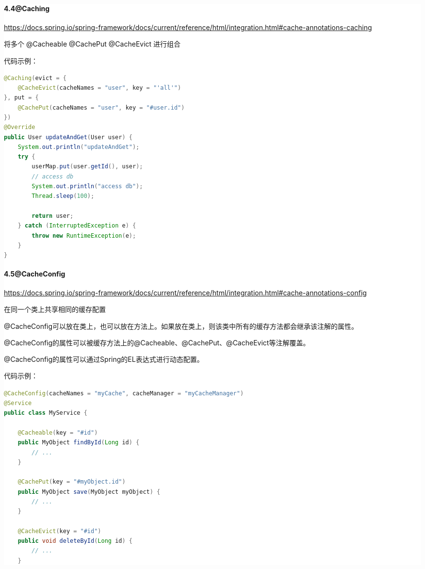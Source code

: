 



#### 4.4@Caching

https://docs.spring.io/spring-framework/docs/current/reference/html/integration.html#cache-annotations-caching

将多个 @Cacheable @CachePut @CacheEvict 进行组合

代码示例：

```java
@Caching(evict = {
    @CacheEvict(cacheNames = "user", key = "'all'")
}, put = {
    @CachePut(cacheNames = "user", key = "#user.id")
})
@Override
public User updateAndGet(User user) {
    System.out.println("updateAndGet");
    try {
        userMap.put(user.getId(), user);
        // access db
        System.out.println("access db");
        Thread.sleep(100);

        return user;
    } catch (InterruptedException e) {
        throw new RuntimeException(e);
    }
}
```



#### 4.5@CacheConfig

https://docs.spring.io/spring-framework/docs/current/reference/html/integration.html#cache-annotations-config

在同一个类上共享相同的缓存配置

@CacheConfig可以放在类上，也可以放在方法上。如果放在类上，则该类中所有的缓存方法都会继承该注解的属性。

@CacheConfig的属性可以被缓存方法上的@Cacheable、@CachePut、@CacheEvict等注解覆盖。

@CacheConfig的属性可以通过Spring的EL表达式进行动态配置。

代码示例：

```java
@CacheConfig(cacheNames = "myCache", cacheManager = "myCacheManager")
@Service
public class MyService {

    @Cacheable(key = "#id")
    public MyObject findById(Long id) {
        // ...
    }

    @CachePut(key = "#myObject.id")
    public MyObject save(MyObject myObject) {
        // ...
    }

    @CacheEvict(key = "#id")
    public void deleteById(Long id) {
        // ...
    }
```